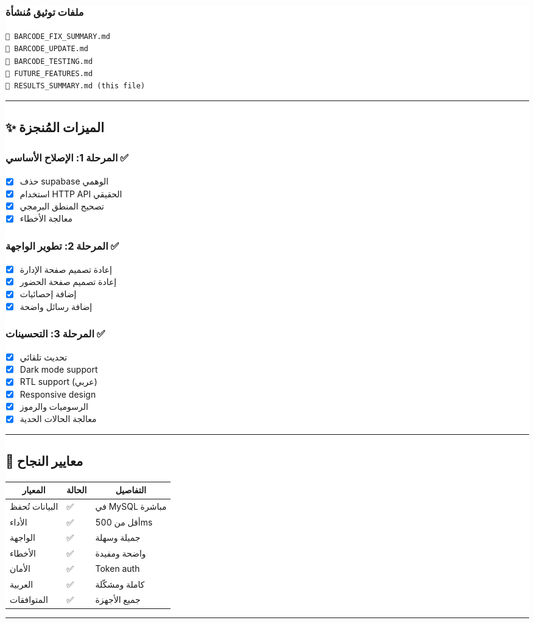 ### ملفات توثيق مُنشأة
```
📄 BARCODE_FIX_SUMMARY.md
📄 BARCODE_UPDATE.md
📄 BARCODE_TESTING.md
📄 FUTURE_FEATURES.md
📄 RESULTS_SUMMARY.md (this file)
```

---

## ✨ الميزات المُنجزة

### المرحلة 1: الإصلاح الأساسي ✅
- [x] حذف supabase الوهمي
- [x] استخدام HTTP API الحقيقي
- [x] تصحيح المنطق البرمجي
- [x] معالجة الأخطاء

### المرحلة 2: تطوير الواجهة ✅
- [x] إعادة تصميم صفحة الإدارة
- [x] إعادة تصميم صفحة الحضور
- [x] إضافة إحصائيات
- [x] إضافة رسائل واضحة

### المرحلة 3: التحسينات ✅
- [x] تحديث تلقائي
- [x] Dark mode support
- [x] RTL support (عربي)
- [x] Responsive design
- [x] الرسوميات والرموز
- [x] معالجة الحالات الحدية

---

## 🎯 معايير النجاح

| المعيار | الحالة | التفاصيل |
|--------|--------|----------|
| البيانات تُحفظ | ✅ | في MySQL مباشرة |
| الأداء | ✅ | أقل من 500ms |
| الواجهة | ✅ | جميلة وسهلة |
| الأخطاء | ✅ | واضحة ومفيدة |
| الأمان | ✅ | Token auth |
| العربية | ✅ | كاملة ومشكّلة |
| المتوافقات | ✅ | جميع الأجهزة |

---